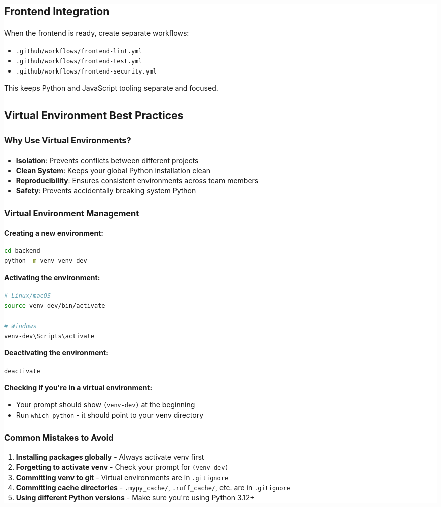 ## Frontend Integration

When the frontend is ready, create separate workflows:
- `.github/workflows/frontend-lint.yml`
- `.github/workflows/frontend-test.yml`
- `.github/workflows/frontend-security.yml`

This keeps Python and JavaScript tooling separate and focused.

## Virtual Environment Best Practices

### Why Use Virtual Environments?

- **Isolation**: Prevents conflicts between different projects
- **Clean System**: Keeps your global Python installation clean
- **Reproducibility**: Ensures consistent environments across team members
- **Safety**: Prevents accidentally breaking system Python

### Virtual Environment Management

**Creating a new environment:**
```bash
cd backend
python -m venv venv-dev
```

**Activating the environment:**
```bash
# Linux/macOS
source venv-dev/bin/activate

# Windows
venv-dev\Scripts\activate
```

**Deactivating the environment:**
```bash
deactivate
```

**Checking if you're in a virtual environment:**
- Your prompt should show `(venv-dev)` at the beginning
- Run `which python` - it should point to your venv directory

### Common Mistakes to Avoid

1. **Installing packages globally** - Always activate venv first
2. **Forgetting to activate venv** - Check your prompt for `(venv-dev)`
3. **Committing venv to git** - Virtual environments are in `.gitignore`
4. **Committing cache directories** - `.mypy_cache/`, `.ruff_cache/`, etc. are in `.gitignore`
5. **Using different Python versions** - Make sure you're using Python 3.12+
